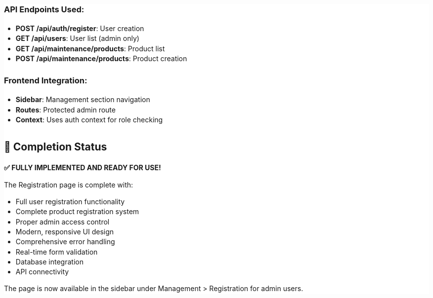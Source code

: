 ### API Endpoints Used:
- **POST /api/auth/register**: User creation
- **GET /api/users**: User list (admin only)
- **GET /api/maintenance/products**: Product list
- **POST /api/maintenance/products**: Product creation

### Frontend Integration:
- **Sidebar**: Management section navigation
- **Routes**: Protected admin route
- **Context**: Uses auth context for role checking

## 🎉 Completion Status

**✅ FULLY IMPLEMENTED AND READY FOR USE!**

The Registration page is complete with:
- Full user registration functionality
- Complete product registration system
- Proper admin access control
- Modern, responsive UI design
- Comprehensive error handling
- Real-time form validation
- Database integration
- API connectivity

The page is now available in the sidebar under Management > Registration for admin users.
